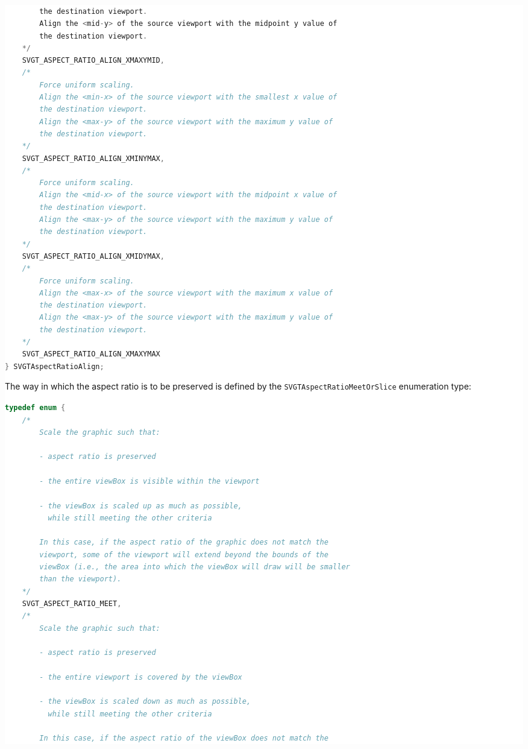 ```c
        the destination viewport.
        Align the <mid-y> of the source viewport with the midpoint y value of
        the destination viewport.
    */
    SVGT_ASPECT_RATIO_ALIGN_XMAXYMID,
    /*
        Force uniform scaling.
        Align the <min-x> of the source viewport with the smallest x value of
        the destination viewport.
        Align the <max-y> of the source viewport with the maximum y value of
        the destination viewport.
    */
    SVGT_ASPECT_RATIO_ALIGN_XMINYMAX,
    /*
        Force uniform scaling.
        Align the <mid-x> of the source viewport with the midpoint x value of
        the destination viewport.
        Align the <max-y> of the source viewport with the maximum y value of
        the destination viewport.
    */
    SVGT_ASPECT_RATIO_ALIGN_XMIDYMAX,
    /*
        Force uniform scaling.
        Align the <max-x> of the source viewport with the maximum x value of
        the destination viewport.
        Align the <max-y> of the source viewport with the maximum y value of
        the destination viewport.
    */
    SVGT_ASPECT_RATIO_ALIGN_XMAXYMAX
} SVGTAspectRatioAlign;
```

The way in which the aspect ratio is to be preserved is defined by the `SVGTAspectRatioMeetOrSlice` enumeration type:

```c
typedef enum {
    /*
        Scale the graphic such that:

        - aspect ratio is preserved

        - the entire viewBox is visible within the viewport

        - the viewBox is scaled up as much as possible,
          while still meeting the other criteria

        In this case, if the aspect ratio of the graphic does not match the
        viewport, some of the viewport will extend beyond the bounds of the
        viewBox (i.e., the area into which the viewBox will draw will be smaller
        than the viewport).
    */
    SVGT_ASPECT_RATIO_MEET,
    /*
        Scale the graphic such that:

        - aspect ratio is preserved

        - the entire viewport is covered by the viewBox

        - the viewBox is scaled down as much as possible,
          while still meeting the other criteria

        In this case, if the aspect ratio of the viewBox does not match the
```